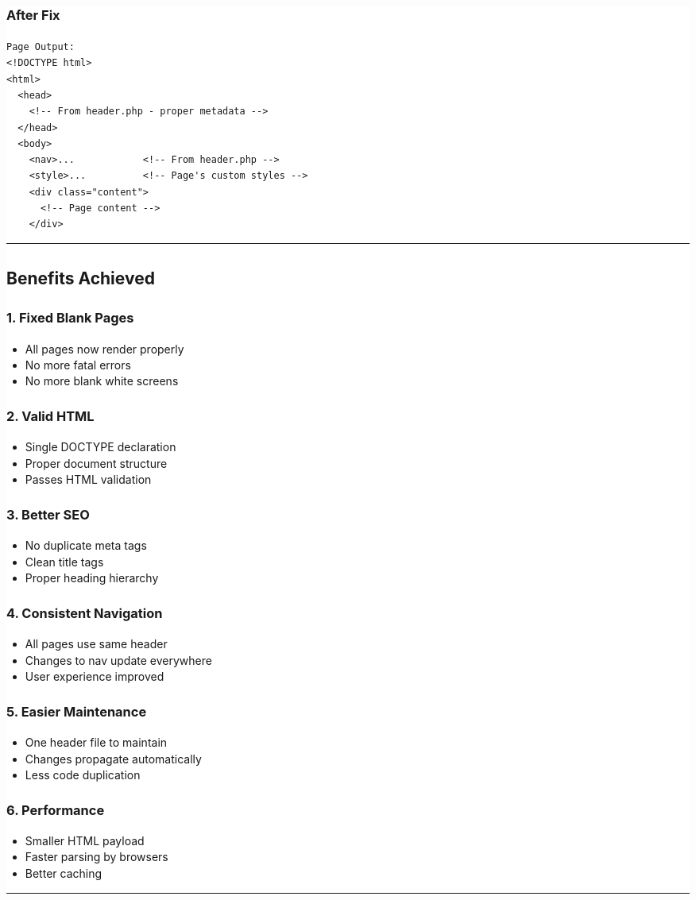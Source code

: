 ### After Fix
```
Page Output:
<!DOCTYPE html>
<html>
  <head>
    <!-- From header.php - proper metadata -->
  </head>
  <body>
    <nav>...            <!-- From header.php -->
    <style>...          <!-- Page's custom styles -->
    <div class="content">
      <!-- Page content -->
    </div>
```

---

## Benefits Achieved

### 1. **Fixed Blank Pages**
   - All pages now render properly
   - No more fatal errors
   - No more blank white screens

### 2. **Valid HTML**
   - Single DOCTYPE declaration
   - Proper document structure
   - Passes HTML validation

### 3. **Better SEO**
   - No duplicate meta tags
   - Clean title tags
   - Proper heading hierarchy

### 4. **Consistent Navigation**
   - All pages use same header
   - Changes to nav update everywhere
   - User experience improved

### 5. **Easier Maintenance**
   - One header file to maintain
   - Changes propagate automatically
   - Less code duplication

### 6. **Performance**
   - Smaller HTML payload
   - Faster parsing by browsers
   - Better caching

---
